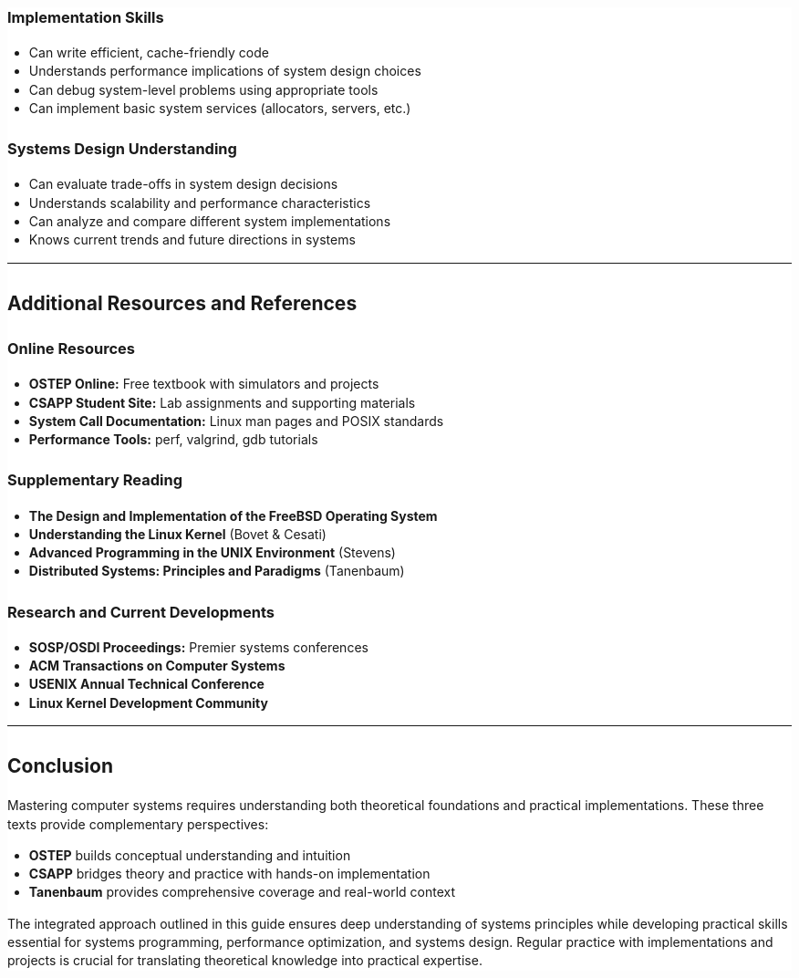 ### Implementation Skills
- Can write efficient, cache-friendly code
- Understands performance implications of system design choices  
- Can debug system-level problems using appropriate tools
- Can implement basic system services (allocators, servers, etc.)

### Systems Design Understanding
- Can evaluate trade-offs in system design decisions
- Understands scalability and performance characteristics
- Can analyze and compare different system implementations
- Knows current trends and future directions in systems

---

## Additional Resources and References

### Online Resources
- **OSTEP Online:** Free textbook with simulators and projects
- **CSAPP Student Site:** Lab assignments and supporting materials
- **System Call Documentation:** Linux man pages and POSIX standards
- **Performance Tools:** perf, valgrind, gdb tutorials

### Supplementary Reading
- **The Design and Implementation of the FreeBSD Operating System**
- **Understanding the Linux Kernel** (Bovet & Cesati)
- **Advanced Programming in the UNIX Environment** (Stevens)
- **Distributed Systems: Principles and Paradigms** (Tanenbaum)

### Research and Current Developments
- **SOSP/OSDI Proceedings:** Premier systems conferences
- **ACM Transactions on Computer Systems**
- **USENIX Annual Technical Conference**
- **Linux Kernel Development Community**

---

## Conclusion

Mastering computer systems requires understanding both theoretical foundations and practical implementations. These three texts provide complementary perspectives:

- **OSTEP** builds conceptual understanding and intuition
- **CSAPP** bridges theory and practice with hands-on implementation  
- **Tanenbaum** provides comprehensive coverage and real-world context

The integrated approach outlined in this guide ensures deep understanding of systems principles while developing practical skills essential for systems programming, performance optimization, and systems design. Regular practice with implementations and projects is crucial for translating theoretical knowledge into practical expertise.
